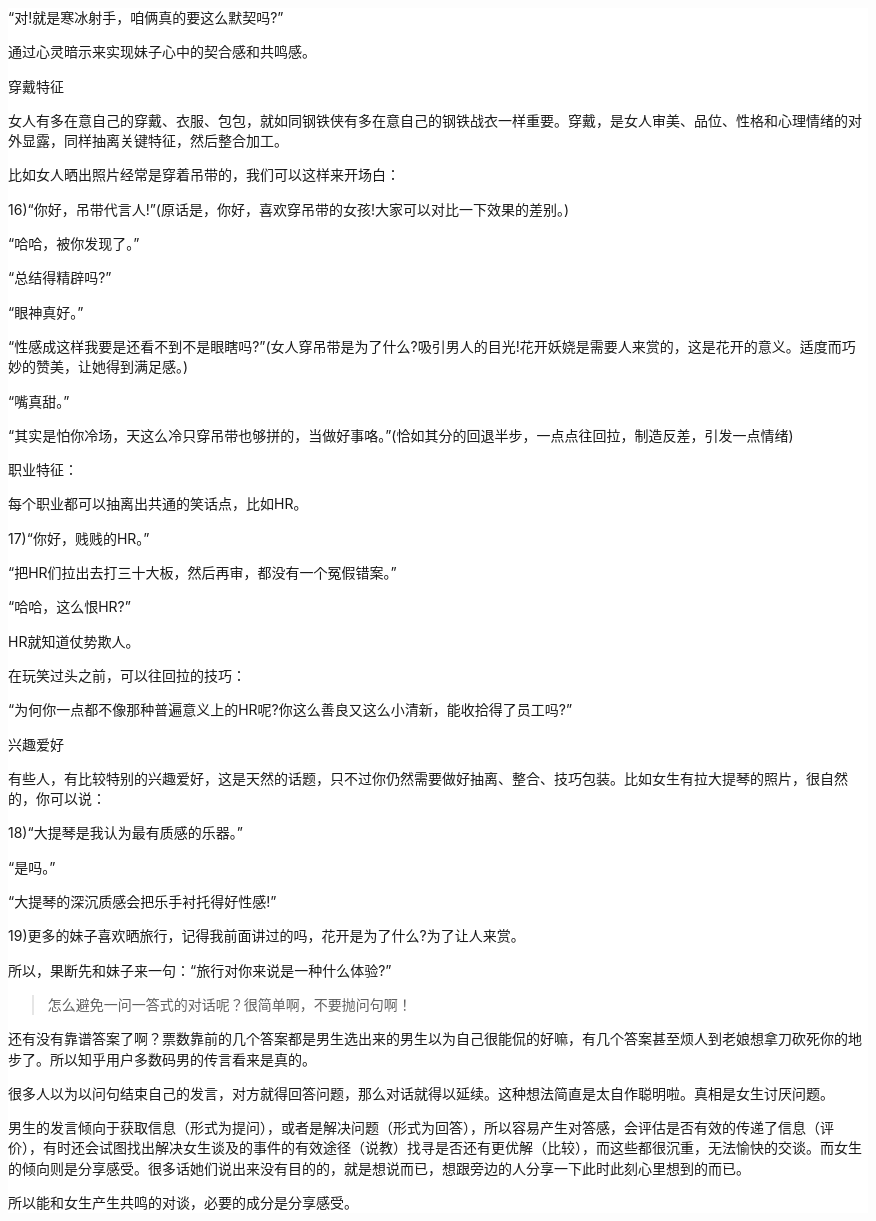 “对!就是寒冰射手，咱俩真的要这么默契吗?”

通过心灵暗示来实现妹子心中的契合感和共鸣感。

穿戴特征

女人有多在意自己的穿戴、衣服、包包，就如同钢铁侠有多在意自己的钢铁战衣一样重要。穿戴，是女人审美、品位、性格和心理情绪的对外显露，同样抽离关键特征，然后整合加工。

比如女人晒出照片经常是穿着吊带的，我们可以这样来开场白：

16)“你好，吊带代言人!”(原话是，你好，喜欢穿吊带的女孩!大家可以对比一下效果的差别。)

“哈哈，被你发现了。”

“总结得精辟吗?”

“眼神真好。”

“性感成这样我要是还看不到不是眼瞎吗?”(女人穿吊带是为了什么?吸引男人的目光!花开妖娆是需要人来赏的，这是花开的意义。适度而巧妙的赞美，让她得到满足感。)

“嘴真甜。”

“其实是怕你冷场，天这么冷只穿吊带也够拼的，当做好事咯。”(恰如其分的回退半步，一点点往回拉，制造反差，引发一点情绪)

职业特征：

每个职业都可以抽离出共通的笑话点，比如HR。

17)“你好，贱贱的HR。”

“把HR们拉出去打三十大板，然后再审，都没有一个冤假错案。”

“哈哈，这么恨HR?”

HR就知道仗势欺人。

在玩笑过头之前，可以往回拉的技巧：

“为何你一点都不像那种普遍意义上的HR呢?你这么善良又这么小清新，能收拾得了员工吗?”

兴趣爱好

有些人，有比较特别的兴趣爱好，这是天然的话题，只不过你仍然需要做好抽离、整合、技巧包装。比如女生有拉大提琴的照片，很自然的，你可以说：

18)“大提琴是我认为最有质感的乐器。”

“是吗。”

“大提琴的深沉质感会把乐手衬托得好性感!”

19)更多的妹子喜欢晒旅行，记得我前面讲过的吗，花开是为了什么?为了让人来赏。

所以，果断先和妹子来一句：“旅行对你来说是一种什么体验?”

> 怎么避免一问一答式的对话呢？很简单啊，不要抛问句啊！

还有没有靠谱答案了啊？票数靠前的几个答案都是男生选出来的男生以为自己很能侃的好嘛，有几个答案甚至烦人到老娘想拿刀砍死你的地步了。所以知乎用户多数码男的传言看来是真的。

很多人以为以问句结束自己的发言，对方就得回答问题，那么对话就得以延续。这种想法简直是太自作聪明啦。真相是女生讨厌问题。

男生的发言倾向于获取信息（形式为提问），或者是解决问题（形式为回答），所以容易产生对答感，会评估是否有效的传递了信息（评价），有时还会试图找出解决女生谈及的事件的有效途径（说教）找寻是否还有更优解（比较），而这些都很沉重，无法愉快的交谈。而女生的倾向则是分享感受。很多话她们说出来没有目的的，就是想说而已，想跟旁边的人分享一下此时此刻心里想到的而已。

所以能和女生产生共鸣的对谈，必要的成分是分享感受。
